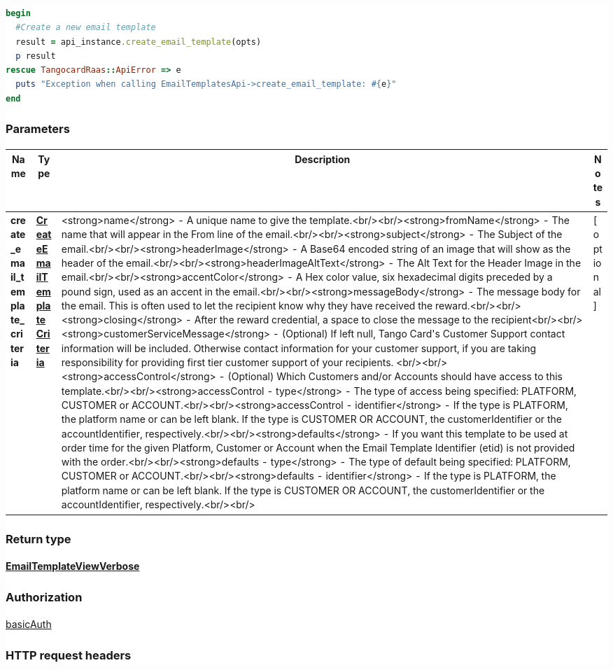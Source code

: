 ```ruby
begin
  #Create a new email template
  result = api_instance.create_email_template(opts)
  p result
rescue TangocardRaas::ApiError => e
  puts "Exception when calling EmailTemplatesApi->create_email_template: #{e}"
end
```

### Parameters


Name | Type | Description  | Notes
------------- | ------------- | ------------- | -------------
 **create_email_template_criteria** | [**CreateEmailTemplateCriteria**](CreateEmailTemplateCriteria.md)| &lt;strong&gt;name&lt;/strong&gt; - A unique name to give the template.&lt;br/&gt;&lt;br/&gt;&lt;strong&gt;fromName&lt;/strong&gt; - The name that will appear in the From line of the email.&lt;br/&gt;&lt;br/&gt;&lt;strong&gt;subject&lt;/strong&gt; - The Subject of the email.&lt;br/&gt;&lt;br/&gt;&lt;strong&gt;headerImage&lt;/strong&gt; - A Base64 encoded string of an image that will show as the header of the email.&lt;br/&gt;&lt;br/&gt;&lt;strong&gt;headerImageAltText&lt;/strong&gt; - The Alt Text for the Header Image in the email.&lt;br/&gt;&lt;br/&gt;&lt;strong&gt;accentColor&lt;/strong&gt; - A Hex color value, six hexadecimal digits preceded by a pound sign, used as an accent in the email.&lt;br/&gt;&lt;br/&gt;&lt;strong&gt;messageBody&lt;/strong&gt; - The message body for the email. This is often used to let the recipient know why they have received the reward.&lt;br/&gt;&lt;br/&gt;&lt;strong&gt;closing&lt;/strong&gt; - After the reward credential, a space to close the message to the recipient&lt;br/&gt;&lt;br/&gt;&lt;strong&gt;customerServiceMessage&lt;/strong&gt; - (Optional) If left null, Tango Card&#39;s Customer Support contact information will be included. Otherwise contact information for your customer support, if you are taking responsibility for providing first tier customer support of your recipients. &lt;br/&gt;&lt;br/&gt;&lt;strong&gt;accessControl&lt;/strong&gt; - (Optional) Which Customers and/or Accounts should have access to this template.&lt;br/&gt;&lt;br/&gt;&lt;strong&gt;accessControl - type&lt;/strong&gt; - The type of access being specified: PLATFORM, CUSTOMER or ACCOUNT.&lt;br/&gt;&lt;br/&gt;&lt;strong&gt;accessControl - identifier&lt;/strong&gt; - If the type is PLATFORM, the platform name or can be left blank. If the type is CUSTOMER OR ACCOUNT, the customerIdentifier or the accountIdentifier, respectively.&lt;br/&gt;&lt;br/&gt;&lt;strong&gt;defaults&lt;/strong&gt; - If you want this template to be used at order time for the given Platform, Customer or Account when the Email Template Identifier (etid) is not provided with the order.&lt;br/&gt;&lt;br/&gt;&lt;strong&gt;defaults - type&lt;/strong&gt; - The type of default being specified: PLATFORM, CUSTOMER or ACCOUNT.&lt;br/&gt;&lt;br/&gt;&lt;strong&gt;defaults - identifier&lt;/strong&gt; - If the type is PLATFORM, the platform name or can be left blank. If the type is CUSTOMER OR ACCOUNT, the customerIdentifier or the accountIdentifier, respectively.&lt;br/&gt;&lt;br/&gt; | [optional] 

### Return type

[**EmailTemplateViewVerbose**](EmailTemplateViewVerbose.md)

### Authorization

[basicAuth](../README.md#basicAuth)

### HTTP request headers
